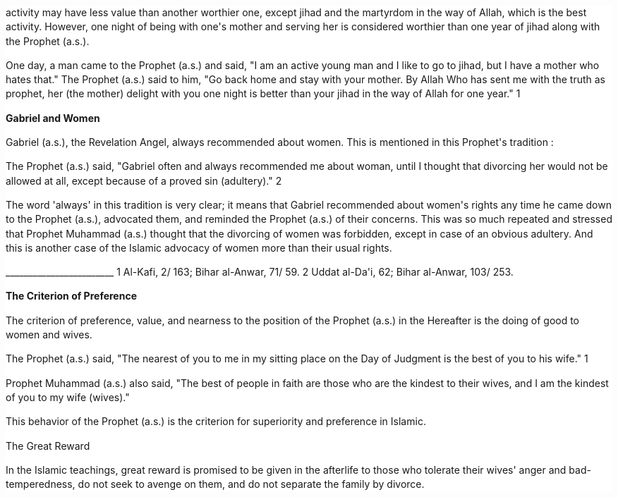 activity may have less value than another worthier one, except jihad
and the martyrdom in the way of Allah, which is the best activity.
However, one night of being with one's mother and serving her is
considered worthier than one year of jihad along with the Prophet
(a.s.).

One day, a man came to the Prophet (a.s.) and said, "I am an active
young man and I like to go to jihad, but I have a mother who hates
that." The Prophet (a.s.) said to him, "Go back home and stay with your
mother. By Allah Who has sent me with the truth as prophet, her (the
mother) delight with you one night is better than your jihad in the way
of Allah for one year." 1

**Gabriel and Women**

Gabriel (a.s.), the Revelation Angel, always recommended about women.
This is mentioned in this Prophet's tradition :

The Prophet (a.s.) said, "Gabriel often and always recommended me about
woman, until I thought that divorcing her would not be allowed at all,
except because of a proved sin (adultery)." 2

The word 'always' in this tradition is very clear; it means that
Gabriel recommended about women's rights any time he came down to the
Prophet (a.s.), advocated them, and reminded the Prophet (a.s.) of their
concerns. This was so much repeated and stressed that Prophet Muhammad
(a.s.) thought that the divorcing of women was forbidden, except in case
of an obvious adultery. And this is another case of the Islamic advocacy
of women more than their usual rights.

\_\_\_\_\_\_\_\_\_\_\_\_\_\_\_\_\_\_\_\_\_\_\_\_
1 Al-Kafi, 2/ 163; Bihar al-Anwar, 71/ 59.
2 Uddat al-Da'i, 62; Bihar al-Anwar, 103/ 253.

**The Criterion of Preference**

The criterion of preference, value, and nearness to the position of the
Prophet (a.s.) in the Hereafter is the doing of good to women and
wives.

The Prophet (a.s.) said, "The nearest of you to me in my sitting place
on the Day of Judgment is the best of you to his wife." 1

Prophet Muhammad (a.s.) also said, "The best of people in faith are
those who are the kindest to their wives, and I am the kindest of you to
my wife (wives)."

This behavior of the Prophet (a.s.) is the criterion for superiority
and preference in Islamic.

The Great Reward

In the Islamic teachings, great reward is promised to be given in the
afterlife to those who tolerate their wives' anger and bad-temperedness,
do not seek to avenge on them, and do not separate the family by
divorce.
